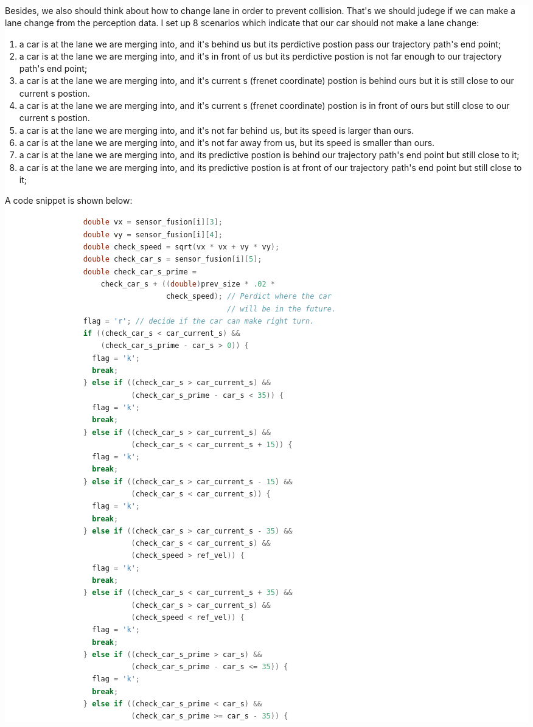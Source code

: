 ```c++
```
Besides, we also should think about how to change lane in order to prevent collision. That's we should judege if we can make a lane change from the perception data. I set up 8 scenarios which indicate that our car should not make a lane change: <br>
1. a car is at the lane we are merging into, and it's behind us but its perdictive postion pass our trajectory path's end point;<br> 
2. a car is at the lane we are merging into, and it's in front of us but its perdictive postion is not far enough to our trajectory path's end point;<br>
3. a car is at the lane we are merging into, and it's current s (frenet coordinate) postion is behind ours but it is still close to our current s postion.<br>
4. a car is at the lane we are merging into, and it's current s (frenet coordinate) postion is in front of ours but still close to our current s postion.<br>
5. a car is at the lane we are merging into, and it's not far behind us, but its speed is larger than ours.
6. a car is at the lane we are merging into, and it's not far away from us, but its speed is smaller than ours.
7. a car is at the lane we are merging into, and its predictive postion is behind our trajectory path's end point but still close to it;<br> 
8. a car is at the lane we are merging into, and its predictive postion is at front of our trajectory path's end point but still close to it;<br> 

A code snippet is shown below:<br>
```C++
                  double vx = sensor_fusion[i][3];
                  double vy = sensor_fusion[i][4];
                  double check_speed = sqrt(vx * vx + vy * vy);
                  double check_car_s = sensor_fusion[i][5];
                  double check_car_s_prime =
                      check_car_s + ((double)prev_size * .02 *
                                     check_speed); // Perdict where the car
                                                   // will be in the future.
                  flag = 'r'; // decide if the car can make right turn.
                  if ((check_car_s < car_current_s) &&
                      (check_car_s_prime - car_s > 0)) {
                    flag = 'k';
                    break;
                  } else if ((check_car_s > car_current_s) &&
                             (check_car_s_prime - car_s < 35)) {
                    flag = 'k';
                    break;
                  } else if ((check_car_s > car_current_s) &&
                             (check_car_s < car_current_s + 15)) {
                    flag = 'k';
                    break;
                  } else if ((check_car_s > car_current_s - 15) &&
                             (check_car_s < car_current_s)) {
                    flag = 'k';
                    break;
                  } else if ((check_car_s > car_current_s - 35) &&
                             (check_car_s < car_current_s) &&
                             (check_speed > ref_vel)) {
                    flag = 'k';
                    break;
                  } else if ((check_car_s < car_current_s + 35) &&
                             (check_car_s > car_current_s) &&
                             (check_speed < ref_vel)) {
                    flag = 'k';
                    break;
                  } else if ((check_car_s_prime > car_s) &&
                             (check_car_s_prime - car_s <= 35)) {
                    flag = 'k';
                    break;
                  } else if ((check_car_s_prime < car_s) &&
                             (check_car_s_prime >= car_s - 35)) {
```